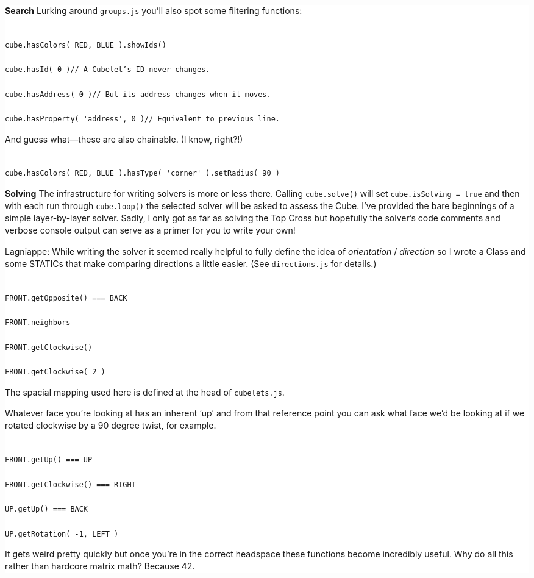 __Search__
Lurking around `groups.js` you’ll also spot some filtering functions:
```

cube.hasColors( RED, BLUE ).showIds()

cube.hasId( 0 )// A Cubelet’s ID never changes.

cube.hasAddress( 0 )// But its address changes when it moves.

cube.hasProperty( 'address', 0 )// Equivalent to previous line.

```
And guess what—these are also chainable. (I know, right?!)
```

cube.hasColors( RED, BLUE ).hasType( 'corner' ).setRadius( 90 )

```

__Solving__
The infrastructure for writing solvers is more or less there. Calling
`cube.solve()` will set `cube.isSolving = true` and then with each run through `cube.loop()` the selected solver will be asked to assess the Cube. I’ve provided the bare beginnings of a simple layer-by-layer solver. Sadly, I only got as far as solving the Top Cross but hopefully the solver’s code comments and verbose console output can serve as a primer for you to write your own!

Lagniappe: While writing the solver it seemed really helpful to fully define the idea of _orientation_ / _direction_ so I wrote a Class and some STATICs that make comparing directions a little easier. (See `directions.js` for details.)
```

FRONT.getOpposite() === BACK

FRONT.neighbors

FRONT.getClockwise()

FRONT.getClockwise( 2 )

```

The spacial mapping used here is defined at the head of `cubelets.js`.

Whatever face you’re looking at has an inherent ‘up’ and from that reference point you can ask what face we’d be looking at if we rotated clockwise by a 90 degree twist, for example.
```

FRONT.getUp() === UP

FRONT.getClockwise() === RIGHT

UP.getUp() === BACK

UP.getRotation( -1, LEFT )

```
It gets weird pretty quickly but once you’re in the correct headspace these functions become incredibly useful. Why do all this rather than hardcore matrix math? Because 42.
